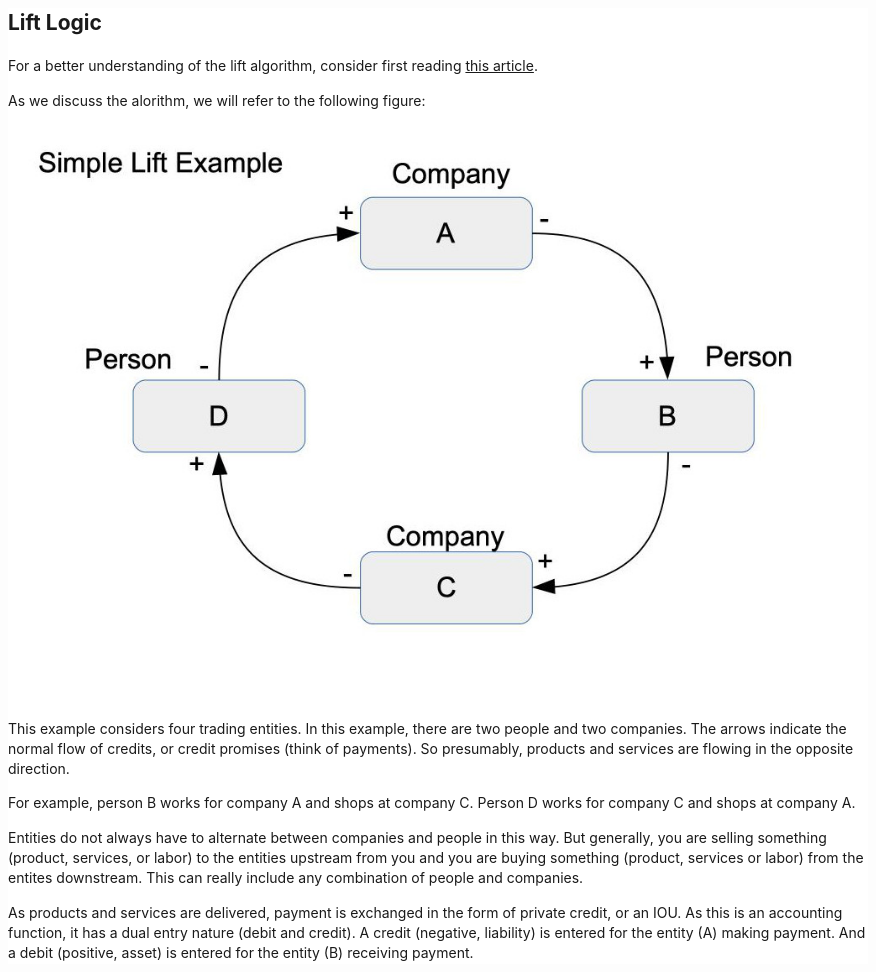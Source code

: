 ## Lift Logic

For a better understanding of the lift algorithm, consider first reading
[this article](http://gotchoices.org/mychips/acdc.html).

As we discuss the alorithm, we will refer to the following figure:

![A Simple Lift](Lifts-1.jpg "Visualizing a Lift With Four Participants")

This example considers four trading entities.  In this example, there are two people
and two companies.  The arrows indicate the normal flow of credits, or credit
promises (think of payments).  So presumably, products and services are flowing 
in the opposite direction.

For example, person B works for company A and shops at company C.  Person D
works for company C and shops at company A.

Entities do not always have to alternate between companies and people in this 
way.  But generally, you are selling something (product, services, or labor) to 
the entities upstream from you and you are buying something (product, services
or labor) from the entites downstream.  This can really include any combination
of people and companies.

As products and services are delivered, payment is exchanged in the form of
private credit, or an IOU.  As this is an accounting function, it has a dual
entry nature (debit and credit).  A credit (negative, liability) is entered for 
the entity (A) making payment.  And a debit (positive, asset) is entered for 
the entity (B) receiving payment.
